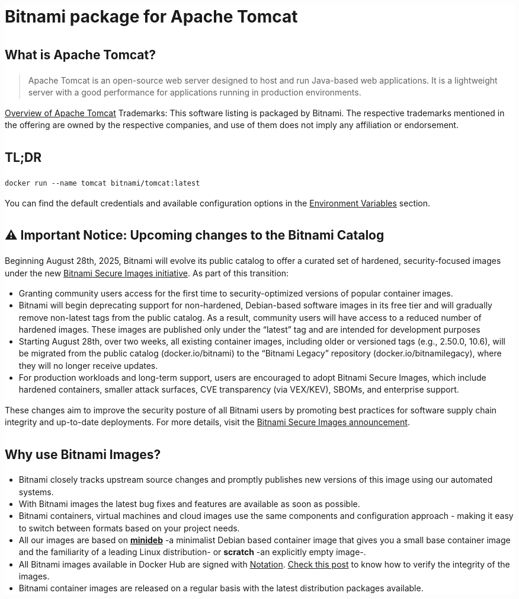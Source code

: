 # Bitnami package for Apache Tomcat

## What is Apache Tomcat?

> Apache Tomcat is an open-source web server designed to host and run Java-based web applications. It is a lightweight server with a good performance for applications running in production environments.

[Overview of Apache Tomcat](https://tomcat.apache.org/)
Trademarks: This software listing is packaged by Bitnami. The respective trademarks mentioned in the offering are owned by the respective companies, and use of them does not imply any affiliation or endorsement.

## TL;DR

```console
docker run --name tomcat bitnami/tomcat:latest
```

You can find the default credentials and available configuration options in the [Environment Variables](#environment-variables) section.

## ⚠️ Important Notice: Upcoming changes to the Bitnami Catalog

Beginning August 28th, 2025, Bitnami will evolve its public catalog to offer a curated set of hardened, security-focused images under the new [Bitnami Secure Images initiative](https://news.broadcom.com/app-dev/broadcom-introduces-bitnami-secure-images-for-production-ready-containerized-applications). As part of this transition:
- Granting community users access for the first time to security-optimized versions of popular container images.
- Bitnami will begin deprecating support for non-hardened, Debian-based software images in its free tier and will gradually remove non-latest tags from the public catalog. As a result, community users will have access to a reduced number of hardened images. These images are published only under the “latest” tag and are intended for development purposes
- Starting August 28th, over two weeks, all existing container images, including older or versioned tags (e.g., 2.50.0, 10.6), will be migrated from the public catalog (docker.io/bitnami) to the “Bitnami Legacy” repository (docker.io/bitnamilegacy), where they will no longer receive updates.
- For production workloads and long-term support, users are encouraged to adopt Bitnami Secure Images, which include hardened containers, smaller attack surfaces, CVE transparency (via VEX/KEV), SBOMs, and enterprise support.

These changes aim to improve the security posture of all Bitnami users by promoting best practices for software supply chain integrity and up-to-date deployments. For more details, visit the [Bitnami Secure Images announcement](https://github.com/bitnami/containers/issues/83267).

## Why use Bitnami Images?

* Bitnami closely tracks upstream source changes and promptly publishes new versions of this image using our automated systems.
* With Bitnami images the latest bug fixes and features are available as soon as possible.
* Bitnami containers, virtual machines and cloud images use the same components and configuration approach - making it easy to switch between formats based on your project needs.
* All our images are based on [**minideb**](https://github.com/bitnami/minideb) -a minimalist Debian based container image that gives you a small base container image and the familiarity of a leading Linux distribution- or **scratch** -an explicitly empty image-.
* All Bitnami images available in Docker Hub are signed with [Notation](https://notaryproject.dev/). [Check this post](https://blog.bitnami.com/2024/03/bitnami-packaged-containers-and-helm.html) to know how to verify the integrity of the images.
* Bitnami container images are released on a regular basis with the latest distribution packages available.
